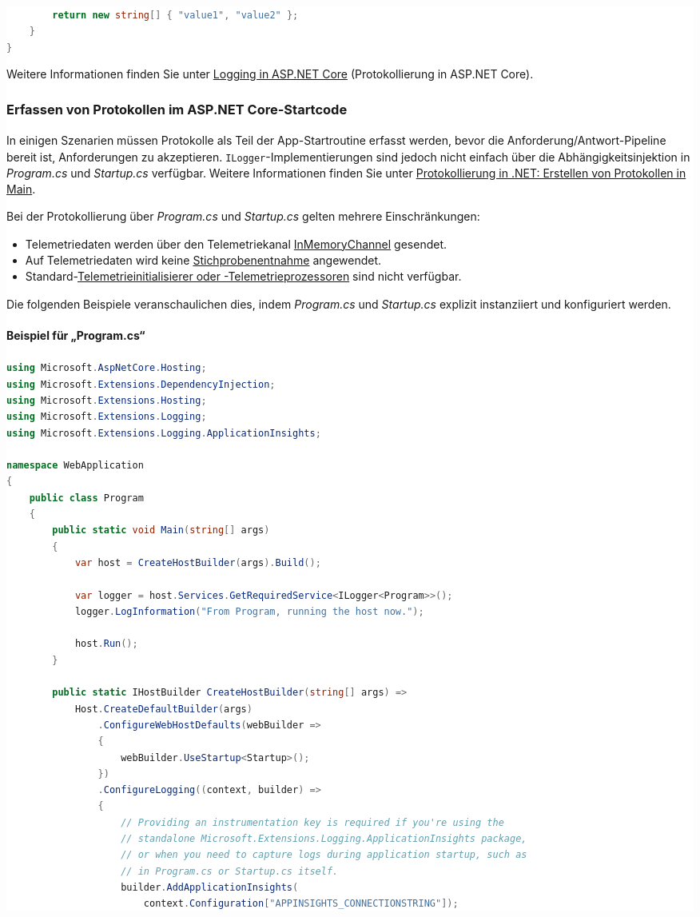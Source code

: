 ```csharp
        return new string[] { "value1", "value2" };
    }
}
```

Weitere Informationen finden Sie unter [Logging in ASP.NET Core](/aspnet/core/fundamentals/logging) (Protokollierung in ASP.NET Core).

### <a name="capture-logs-within-aspnet-core-startup-code"></a>Erfassen von Protokollen im ASP.NET Core-Startcode

In einigen Szenarien müssen Protokolle als Teil der App-Startroutine erfasst werden, bevor die Anforderung/Antwort-Pipeline bereit ist, Anforderungen zu akzeptieren. `ILogger`-Implementierungen sind jedoch nicht einfach über die Abhängigkeitsinjektion in *Program.cs* und *Startup.cs* verfügbar. Weitere Informationen finden Sie unter [Protokollierung in .NET: Erstellen von Protokollen in Main](/dotnet/core/extensions/logging?tabs=command-line#create-logs-in-main).

Bei der Protokollierung über *Program.cs* und *Startup.cs* gelten mehrere Einschränkungen:

* Telemetriedaten werden über den Telemetriekanal [InMemoryChannel](./telemetry-channels.md) gesendet.
* Auf Telemetriedaten wird keine [Stichprobenentnahme](./sampling.md) angewendet.
* Standard-[Telemetrieinitialisierer oder -Telemetrieprozessoren](./api-filtering-sampling.md) sind nicht verfügbar.

Die folgenden Beispiele veranschaulichen dies, indem *Program.cs* und *Startup.cs* explizit instanziiert und konfiguriert werden.

#### <a name="example-programcs"></a>Beispiel für „Program.cs“

```csharp
using Microsoft.AspNetCore.Hosting;
using Microsoft.Extensions.DependencyInjection;
using Microsoft.Extensions.Hosting;
using Microsoft.Extensions.Logging;
using Microsoft.Extensions.Logging.ApplicationInsights;

namespace WebApplication
{
    public class Program
    {
        public static void Main(string[] args)
        {
            var host = CreateHostBuilder(args).Build();

            var logger = host.Services.GetRequiredService<ILogger<Program>>();
            logger.LogInformation("From Program, running the host now.");

            host.Run();
        }

        public static IHostBuilder CreateHostBuilder(string[] args) =>
            Host.CreateDefaultBuilder(args)
                .ConfigureWebHostDefaults(webBuilder =>
                {
                    webBuilder.UseStartup<Startup>();
                })
                .ConfigureLogging((context, builder) =>
                {
                    // Providing an instrumentation key is required if you're using the
                    // standalone Microsoft.Extensions.Logging.ApplicationInsights package,
                    // or when you need to capture logs during application startup, such as
                    // in Program.cs or Startup.cs itself.
                    builder.AddApplicationInsights(
                        context.Configuration["APPINSIGHTS_CONNECTIONSTRING"]);
```

[nuget-ai]: https://www.nuget.org/packages/Microsoft.Extensions.Logging.ApplicationInsights
[nuget-ai-anc]: https://www.nuget.org/packages/Microsoft.ApplicationInsights.AspNetCore
[nuget-ai-ws]: https://www.nuget.org/packages/Microsoft.ApplicationInsights.WorkerService
[nuget-ai-ws-tc]: https://www.nuget.org/packages/Microsoft.ApplicationInsights.WindowsServer.TelemetryChannel